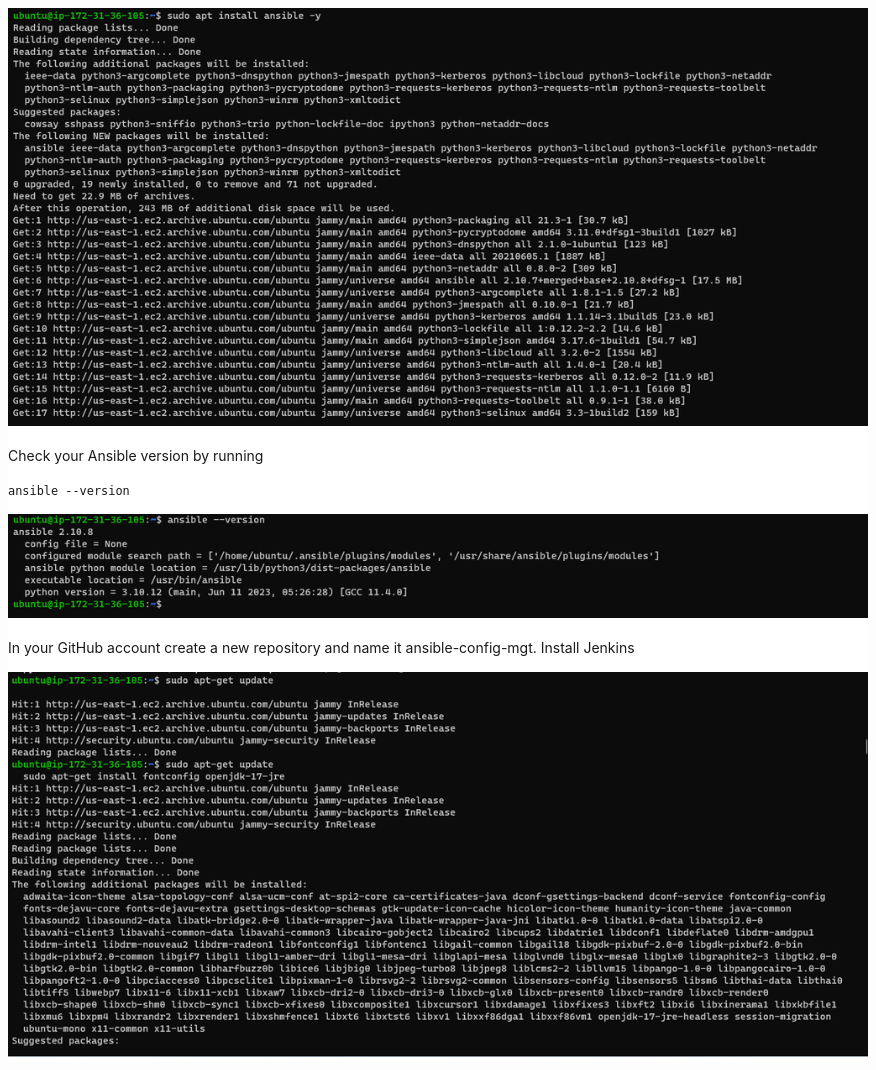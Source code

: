 ![Alt text](<images/install ansible.png>)

Check your Ansible version by running 

`ansible --version`

![Alt text](<images/ansible version.png>)

In your GitHub account create a new repository and name it ansible-config-mgt.
Install Jenkins

![Alt text](<images/update and jdk 17.png>)
